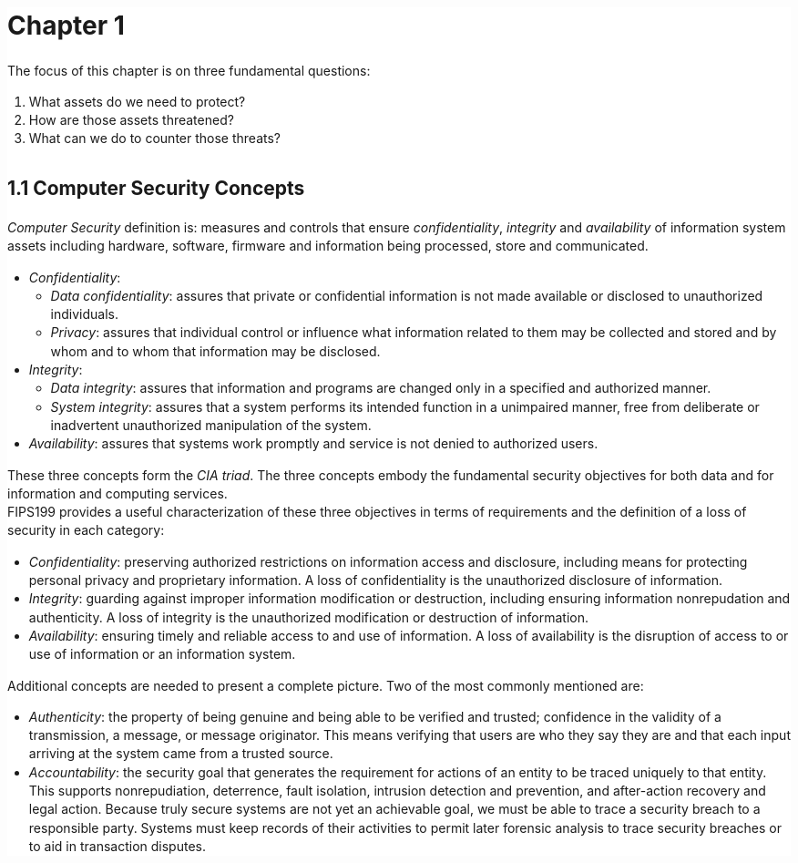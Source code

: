 # Chapter 1

The focus of this chapter is on three fundamental questions:

1. What assets do we need to protect?
2. How are those assets threatened?
3. What can we do to counter those threats?

## 1.1 Computer Security Concepts

*Computer Security* definition is: measures and controls that ensure *confidentiality*, *integrity* and *availability* of information system assets including hardware, software, firmware and information being processed, store and communicated.

- *Confidentiality*:
  - _Data confidentiality_: assures that private or confidential information is not made available or disclosed to unauthorized individuals.
  - *Privacy*: assures that individual control or influence what information related to them may be collected and stored and by whom and to whom that information may be disclosed.
- *Integrity*:
  - *Data integrity*: assures that information and programs are changed only in a specified and authorized manner.
  - *System integrity*: assures that a system performs its intended function in a unimpaired manner, free from deliberate or inadvertent unauthorized manipulation of the system.
- *Availability*: assures that systems work promptly and service is not denied to authorized users.

These three concepts form the *CIA triad*. The three concepts embody the fundamental security objectives for both data and for information and computing services.  
FIPS199 provides a useful characterization of these three objectives in terms of requirements and the definition of a loss of security in each category:

- *Confidentiality*: preserving authorized restrictions on information access and disclosure, including means for protecting personal privacy and proprietary information. A loss of confidentiality is the unauthorized disclosure of information.
- *Integrity*: guarding against improper information modification or destruction, including ensuring information nonrepudation and authenticity. A loss of integrity is the unauthorized modification or destruction of information.
- *Availability*: ensuring timely and reliable access to and use of information. A loss of availability is the disruption of access to or use of information or an information system.

Additional concepts are needed to present a complete picture. Two of the most commonly mentioned are:

- *Authenticity*: the property of being genuine and being able to be verified and trusted; confidence in the validity of a transmission, a message, or message originator. This means verifying that users are who they say they are and that each input arriving at the system came from a trusted source.
- *Accountability*: the security goal that generates the requirement for actions of an entity to be traced uniquely to that entity. This supports nonrepudiation, deterrence, fault isolation, intrusion detection and prevention, and after-action recovery and legal action. Because truly secure systems are not yet an achievable goal, we must be able to trace a security breach to a responsible party. Systems must keep records of their activities to permit later forensic analysis to trace security breaches or to aid in transaction disputes.
